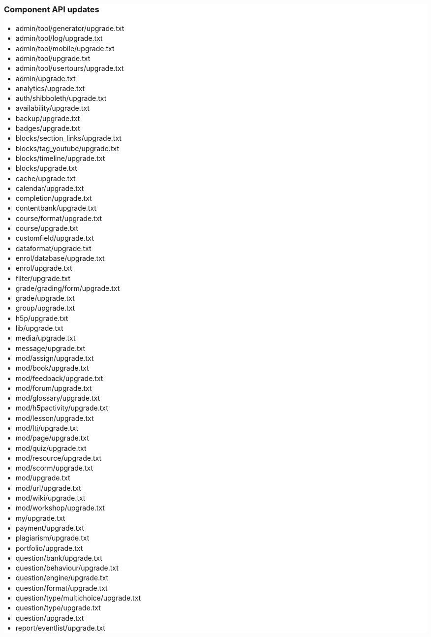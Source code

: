 ### Component API updates

- admin/tool/generator/upgrade.txt
- admin/tool/log/upgrade.txt
- admin/tool/mobile/upgrade.txt
- admin/tool/upgrade.txt
- admin/tool/usertours/upgrade.txt
- admin/upgrade.txt
- analytics/upgrade.txt
- auth/shibboleth/upgrade.txt
- availability/upgrade.txt
- backup/upgrade.txt
- badges/upgrade.txt
- blocks/section_links/upgrade.txt
- blocks/tag_youtube/upgrade.txt
- blocks/timeline/upgrade.txt
- blocks/upgrade.txt
- cache/upgrade.txt
- calendar/upgrade.txt
- completion/upgrade.txt
- contentbank/upgrade.txt
- course/format/upgrade.txt
- course/upgrade.txt
- customfield/upgrade.txt
- dataformat/upgrade.txt
- enrol/database/upgrade.txt
- enrol/upgrade.txt
- filter/upgrade.txt
- grade/grading/form/upgrade.txt
- grade/upgrade.txt
- group/upgrade.txt
- h5p/upgrade.txt
- lib/upgrade.txt
- media/upgrade.txt
- message/upgrade.txt
- mod/assign/upgrade.txt
- mod/book/upgrade.txt
- mod/feedback/upgrade.txt
- mod/forum/upgrade.txt
- mod/glossary/upgrade.txt
- mod/h5pactivity/upgrade.txt
- mod/lesson/upgrade.txt
- mod/lti/upgrade.txt
- mod/page/upgrade.txt
- mod/quiz/upgrade.txt
- mod/resource/upgrade.txt
- mod/scorm/upgrade.txt
- mod/upgrade.txt
- mod/url/upgrade.txt
- mod/wiki/upgrade.txt
- mod/workshop/upgrade.txt
- my/upgrade.txt
- payment/upgrade.txt
- plagiarism/upgrade.txt
- portfolio/upgrade.txt
- question/bank/upgrade.txt
- question/behaviour/upgrade.txt
- question/engine/upgrade.txt
- question/format/upgrade.txt
- question/type/multichoice/upgrade.txt
- question/type/upgrade.txt
- question/upgrade.txt
- report/eventlist/upgrade.txt